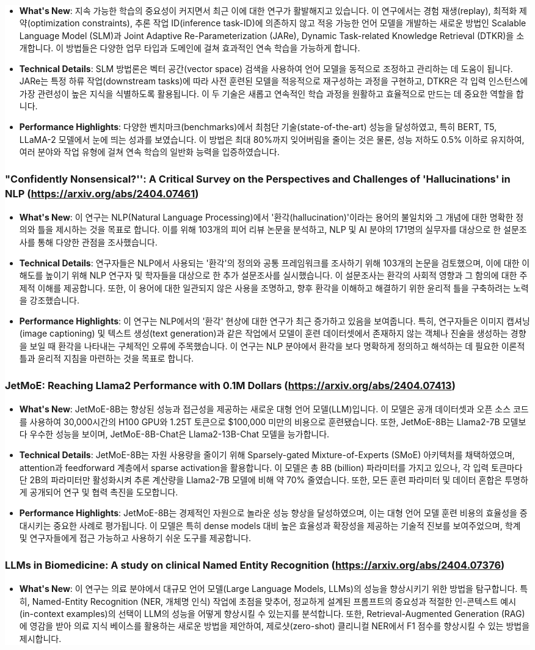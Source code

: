 - **What's New**: 지속 가능한 학습의 중요성이 커지면서 최근 이에 대한 연구가 활발해지고 있습니다. 이 연구에서는 경험 재생(replay), 최적화 제약(optimization constraints), 추론 작업 ID(inference task-ID)에 의존하지 않고 적응 가능한 언어 모델을 개발하는 새로운 방법인 Scalable Language Model (SLM)과 Joint Adaptive Re-Parameterization (JARe), Dynamic Task-related Knowledge Retrieval (DTKR)을 소개합니다. 이 방법들은 다양한 업무 타입과 도메인에 걸쳐 효과적인 연속 학습을 가능하게 합니다.

- **Technical Details**: SLM 방법론은 벡터 공간(vector space) 검색을 사용하여 언어 모델을 동적으로 조정하고 관리하는 데 도움이 됩니다. JARe는 특정 하류 작업(downstream tasks)에 따라 사전 훈련된 모델을 적응적으로 재구성하는 과정을 구현하고, DTKR은 각 입력 인스턴스에 가장 관련성이 높은 지식을 식별하도록 활용됩니다. 이 두 기술은 새롭고 연속적인 학습 과정을 원활하고 효율적으로 만드는 데 중요한 역할을 합니다.

- **Performance Highlights**: 다양한 벤치마크(benchmarks)에서 최첨단 기술(state-of-the-art) 성능을 달성하였고, 특히 BERT, T5, LLaMA-2 모델에서 눈에 띄는 성과를 보였습니다. 이 방법은 최대 80%까지 잊어버림을 줄이는 것은 물론, 성능 저하도 0.5% 이하로 유지하여, 여러 분야와 작업 유형에 걸쳐 연속 학습의 일반화 능력을 입증하였습니다.



### "Confidently Nonsensical?'': A Critical Survey on the Perspectives and  Challenges of 'Hallucinations' in NLP (https://arxiv.org/abs/2404.07461)
- **What's New**: 이 연구는 NLP(Natural Language Processing)에서 '환각(hallucination)'이라는 용어의 불일치와 그 개념에 대한 명확한 정의와 틀을 제시하는 것을 목표로 합니다. 이를 위해 103개의 피어 리뷰 논문을 분석하고, NLP 및 AI 분야의 171명의 실무자를 대상으로 한 설문조사를 통해 다양한 관점을 조사했습니다.

- **Technical Details**: 연구자들은 NLP에서 사용되는 '환각'의 정의와 공통 프레임워크를 조사하기 위해 103개의 논문을 검토했으며, 이에 대한 이해도를 높이기 위해 NLP 연구자 및 학자들을 대상으로 한 추가 설문조사를 실시했습니다. 이 설문조사는 환각의 사회적 영향과 그 함의에 대한 주제적 이해를 제공합니다. 또한, 이 용어에 대한 일관되지 않은 사용을 조명하고, 향후 환각을 이해하고 해결하기 위한 윤리적 틀을 구축하려는 노력을 강조했습니다.

- **Performance Highlights**: 이 연구는 NLP에서의 '환각' 현상에 대한 연구가 최근 증가하고 있음을 보여줍니다. 특히, 연구자들은 이미지 캡셔닝(image captioning) 및 텍스트 생성(text generation)과 같은 작업에서 모델이 훈련 데이터셋에서 존재하지 않는 객체나 진술을 생성하는 경향을 보일 때 환각을 나타내는 구체적인 오류에 주목했습니다. 이 연구는 NLP 분야에서 환각을 보다 명확하게 정의하고 해석하는 데 필요한 이론적 틀과 윤리적 지침을 마련하는 것을 목표로 합니다.



### JetMoE: Reaching Llama2 Performance with 0.1M Dollars (https://arxiv.org/abs/2404.07413)
- **What's New**: JetMoE-8B는 향상된 성능과 접근성을 제공하는 새로운 대형 언어 모델(LLM)입니다. 이 모델은 공개 데이터셋과 오픈 소스 코드를 사용하여 30,000시간의 H100 GPU와 1.25T 토큰으로 $100,000 미만의 비용으로 훈련됐습니다. 또한, JetMoE-8B는 Llama2-7B 모델보다 우수한 성능을 보이며, JetMoE-8B-Chat은 Llama2-13B-Chat 모델을 능가합니다.

- **Technical Details**: JetMoE-8B는 자원 사용량을 줄이기 위해 Sparsely-gated Mixture-of-Experts (SMoE) 아키텍처를 채택하였으며, attention과 feedforward 계층에서 sparse activation을 활용합니다. 이 모델은 총 8B (billion) 파라미터를 가지고 있으나, 각 입력 토큰마다 단 2B의 파라미터만 활성화시켜 추론 계산량을 Llama2-7B 모델에 비해 약 70% 줄였습니다. 또한, 모든 훈련 파라미터 및 데이터 혼합은 투명하게 공개되어 연구 및 협력 촉진을 도모합니다.

- **Performance Highlights**: JetMoE-8B는 경제적인 자원으로 놀라운 성능 향상을 달성하였으며, 이는 대형 언어 모델 훈련 비용의 효율성을 증대시키는 중요한 사례로 평가됩니다. 이 모델은 특히 dense models 대비 높은 효율성과 확장성을 제공하는 기술적 진보를 보여주었으며, 학계 및 연구자들에게 접근 가능하고 사용하기 쉬운 도구를 제공합니다.



### LLMs in Biomedicine: A study on clinical Named Entity Recognition (https://arxiv.org/abs/2404.07376)
- **What's New**: 이 연구는 의료 분야에서 대규모 언어 모델(Large Language Models, LLMs)의 성능을 향상시키기 위한 방법을 탐구합니다. 특히, Named-Entity Recognition (NER, 개체명 인식) 작업에 초점을 맞추어, 정교하게 설계된 프롬프트의 중요성과 적절한 인-콘텍스트 예시(in-context examples)의 선택이 LLM의 성능을 어떻게 향상시킬 수 있는지를 분석합니다. 또한, Retrieval-Augmented Generation (RAG)에 영감을 받아 의료 지식 베이스를 활용하는 새로운 방법을 제안하여, 제로샷(zero-shot) 클리니컬 NER에서 F1 점수를 향상시킬 수 있는 방법을 제시합니다.
